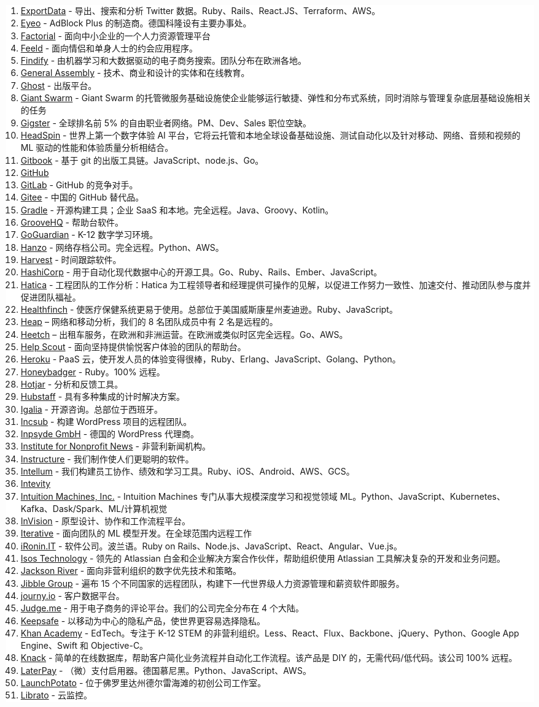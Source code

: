   1. [ExportData](https://www.exportdata.io/team) - 导出、搜索和分析 Twitter 数据。Ruby、Rails、React.JS、Terraform、AWS。
  1. [Eyeo](https://eyeo.com/en/jobs/) - AdBlock Plus 的制造商。德国科隆设有主要办事处。
  1. [Factorial](https://factorialhr.com/) - 面向中小企业的一个人力资源管理平台
  1. [Feeld](https://feeld.co/) - 面向情侣和单身人士的约会应用程序。
  1. [Findify](https://findify.io/) - 由机器学习和大数据驱动的电子商务搜索。团队分布在欧洲各地。
  1. [General Assembly](https://generalassemb.ly/careers) - 技术、商业和设计的实体和在线教育。
  1. [Ghost](https://ghost.org/about/#careers) - 出版平台。
  1. [Giant Swarm](https://www.giantswarm.io/careers) - Giant Swarm 的托管微服务基础设施使企业能够运行敏捷、弹性和分布式系统，同时消除与管理复杂底层基础设施相关的任务
  1. [Gigster](https://gigster.com/) - 全球排名前 5% 的自由职业者网络。PM、Dev、Sales 职位空缺。
  1. [HeadSpin](https://www.headspin.io/) - 世界上第一个数字体验 AI 平台，它将云托管和本地全球设备基础设施、测试自动化以及针对移动、网络、音频和视频的 ML 驱动的性能和体验质量分析相结合。
  1. [Gitbook](https://jobs.gitbook.com/) - 基于 git 的出版工具链。JavaScript、node.js、Go。
  1. [GitHub](https://github.com/about/jobs)
  1. [GitLab](https://about.gitlab.com/jobs/) - GitHub 的竞争对手。
  1. [Gitee](https://gitee.com) - 中国的 GitHub 替代品。
  1. [Gradle](https://gradle.com/careers) - 开源构建工具；企业 SaaS 和本地。完全远程。Java、Groovy、Kotlin。
  1. [GrooveHQ](https://www.groovehq.com/about) - 帮助台软件。
  1. [GoGuardian](https://www.goguardian.com/careers) - K-12 数字学习环境。
  1. [Hanzo](https://www.hanzo.co/about-us/careers-uk) - 网络存档公司。完全远程。Python、AWS。
  1. [Harvest](https://www.getharvest.com/careers) - 时间跟踪软件。
  1. [HashiCorp](https://www.hashicorp.com/jobs.html) - 用于自动化现代数据中心的开源工具。Go、Ruby、Rails、Ember、JavaScript。
  1. [Hatica](https://www.hatica.io) - 工程团队的工作分析：Hatica 为工程领导者和经理提供可操作的见解，以促进工作努力一致性、加速交付、推动团队参与度并促进团队福祉。
  1. [Healthfinch](https://www.healthfinch.com/careers) - 使医疗保健系统更易于使用。总部位于美国威斯康星州麦迪逊。Ruby、JavaScript。
  1. [Heap](https://heapanalytics.com/careers/jobs) – 网络和移动分析，我们的 8 名团队成员中有 2 名是远程的。
  1. [Heetch](https://jobs.heetch.com) – 出租车服务，在欧洲和非洲运营。在欧洲或类似时区完全远程。Go、AWS。
  1. [Help Scout](https://www.helpscout.com/company/careers/) - 面向坚持提供愉悦客户体验的团队的帮助台。
  1. [Heroku](https://www.heroku.com/careers) - PaaS 云，使开发人员的体验变得很棒，Ruby、Erlang、JavaScript、Golang、Python。
  1. [Honeybadger](https://www.honeybadger.io/) - Ruby。100% 远程。
  1. [Hotjar](https://careers.hotjar.com/) - 分析和反馈工具。
  1. [Hubstaff](https://hubstaff.com/jobs) - 具有多种集成的计时解决方案。
  1. [Igalia](https://www.igalia.com/about-us/form) - 开源咨询。总部位于西班牙。
  1. [Incsub](https://incsub.com/careers/) - 构建 WordPress 项目的远程团队。
  1. [Inpsyde GmbH](https://inpsyde.com/) - 德国的 WordPress 代理商。
  1. [Institute for Nonprofit News](https://inn.org/about/jobs/) - 非营利新闻机构。
  1. [Instructure](https://www.instructure.com/careers/) - 我们制作使人们更聪明的软件。
  1. [Intellum](https://www.intellum.com/) - 我们构建员工协作、绩效和学习工具。Ruby、iOS、Android、AWS、GCS。
  1. [Intevity](https://www.intevity.com/)
  1. [Intuition Machines, Inc.](https://jobs.imachines.com/) - Intuition Machines 专门从事大规模深度学习和视觉领域 ML。Python、JavaScript、Kubernetes、Kafka、Dask/Spark、ML/计算机视觉
  1. [InVision](https://www.invisionapp.com/company#jobs) - 原型设计、协作和工作流程平台。
  1. [Iterative](https://iterative.notion.site/Iterative-ai-is-Hiring-852cb978129645e1906e2c9a878a4d22) - 面向团队的 ML 模型开发。在全球范围内远程工作
  1. [iRonin.IT](https://careers.ironin.it) - 软件公司。波兰语。Ruby on Rails、Node.js、JavaScript、React、Angular、Vue.js。
  1. [Isos Technology](https://careers.isostech.com/) - 领先的 Atlassian 白金和企业解决方案合作伙伴，帮助组织使用 Atlassian 工具解决复杂的开发和业务问题。
  1. [Jackson River](https://www.jacksonriver.com/about/jobs) - 面向非营利组织的数字优先技术和策略。
  1. [Jibble Group](http://careers.jibblegroup.com/) - 遍布 15 个不同国家的远程团队，构建下一代世界级人力资源管理和薪资软件即服务。
  1. [journy.io](https://www.journy.io/about-us) - 客户数据平台。
  1. [Judge.me](https://judge.me/) - 用于电子商务的评论平台。我们的公司完全分布在 4 个大陆。
  1. [Keepsafe](https://www.getkeepsafe.com) - 以移动为中心的隐私产品，使世界更容易选择隐私。
  1. [Khan Academy](https://www.khanacademy.org/careers) - EdTech。专注于 K-12 STEM 的非营利组织。Less、React、Flux、Backbone、jQuery、Python、Google App Engine、Swift 和 Objective-C。
  1. [Knack](https://www.knack.com/jobs) - 简单的在线数据库，帮助客户简化业务流程并自动化工作流程。该产品是 DIY 的，无需代码/低代码。该公司 100% 远程。
  1. [LaterPay](https://www.laterpay.net/) - （微）支付启用器。德国慕尼黑。Python、JavaScript、AWS。
  1. [LaunchPotato](https://launchpotato.com/careers) - 位于佛罗里达州德尔雷海滩的初创公司工作室。
  1. [Librato](https://www.solarwinds.jobs/) - 云监控。